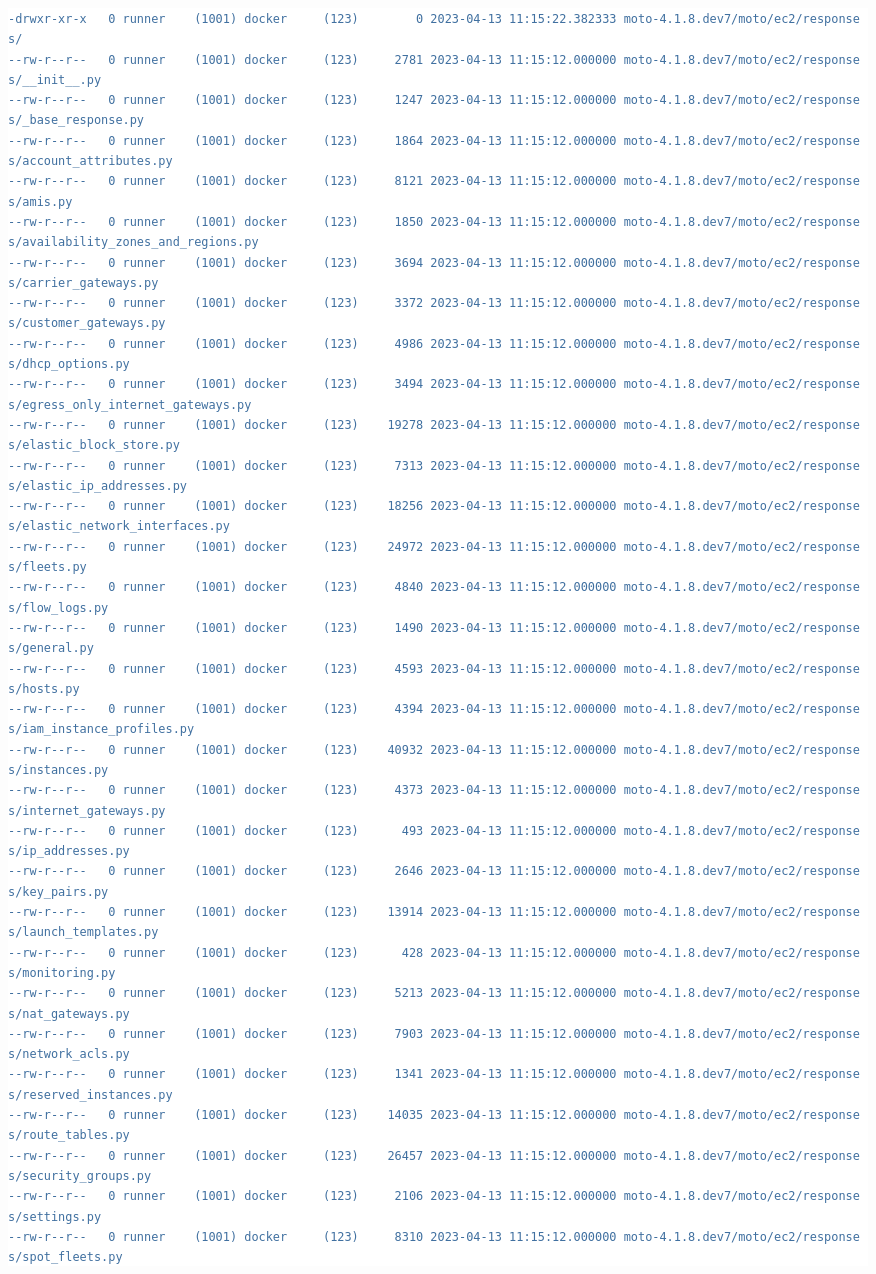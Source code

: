 ```diff
-drwxr-xr-x   0 runner    (1001) docker     (123)        0 2023-04-13 11:15:22.382333 moto-4.1.8.dev7/moto/ec2/responses/
--rw-r--r--   0 runner    (1001) docker     (123)     2781 2023-04-13 11:15:12.000000 moto-4.1.8.dev7/moto/ec2/responses/__init__.py
--rw-r--r--   0 runner    (1001) docker     (123)     1247 2023-04-13 11:15:12.000000 moto-4.1.8.dev7/moto/ec2/responses/_base_response.py
--rw-r--r--   0 runner    (1001) docker     (123)     1864 2023-04-13 11:15:12.000000 moto-4.1.8.dev7/moto/ec2/responses/account_attributes.py
--rw-r--r--   0 runner    (1001) docker     (123)     8121 2023-04-13 11:15:12.000000 moto-4.1.8.dev7/moto/ec2/responses/amis.py
--rw-r--r--   0 runner    (1001) docker     (123)     1850 2023-04-13 11:15:12.000000 moto-4.1.8.dev7/moto/ec2/responses/availability_zones_and_regions.py
--rw-r--r--   0 runner    (1001) docker     (123)     3694 2023-04-13 11:15:12.000000 moto-4.1.8.dev7/moto/ec2/responses/carrier_gateways.py
--rw-r--r--   0 runner    (1001) docker     (123)     3372 2023-04-13 11:15:12.000000 moto-4.1.8.dev7/moto/ec2/responses/customer_gateways.py
--rw-r--r--   0 runner    (1001) docker     (123)     4986 2023-04-13 11:15:12.000000 moto-4.1.8.dev7/moto/ec2/responses/dhcp_options.py
--rw-r--r--   0 runner    (1001) docker     (123)     3494 2023-04-13 11:15:12.000000 moto-4.1.8.dev7/moto/ec2/responses/egress_only_internet_gateways.py
--rw-r--r--   0 runner    (1001) docker     (123)    19278 2023-04-13 11:15:12.000000 moto-4.1.8.dev7/moto/ec2/responses/elastic_block_store.py
--rw-r--r--   0 runner    (1001) docker     (123)     7313 2023-04-13 11:15:12.000000 moto-4.1.8.dev7/moto/ec2/responses/elastic_ip_addresses.py
--rw-r--r--   0 runner    (1001) docker     (123)    18256 2023-04-13 11:15:12.000000 moto-4.1.8.dev7/moto/ec2/responses/elastic_network_interfaces.py
--rw-r--r--   0 runner    (1001) docker     (123)    24972 2023-04-13 11:15:12.000000 moto-4.1.8.dev7/moto/ec2/responses/fleets.py
--rw-r--r--   0 runner    (1001) docker     (123)     4840 2023-04-13 11:15:12.000000 moto-4.1.8.dev7/moto/ec2/responses/flow_logs.py
--rw-r--r--   0 runner    (1001) docker     (123)     1490 2023-04-13 11:15:12.000000 moto-4.1.8.dev7/moto/ec2/responses/general.py
--rw-r--r--   0 runner    (1001) docker     (123)     4593 2023-04-13 11:15:12.000000 moto-4.1.8.dev7/moto/ec2/responses/hosts.py
--rw-r--r--   0 runner    (1001) docker     (123)     4394 2023-04-13 11:15:12.000000 moto-4.1.8.dev7/moto/ec2/responses/iam_instance_profiles.py
--rw-r--r--   0 runner    (1001) docker     (123)    40932 2023-04-13 11:15:12.000000 moto-4.1.8.dev7/moto/ec2/responses/instances.py
--rw-r--r--   0 runner    (1001) docker     (123)     4373 2023-04-13 11:15:12.000000 moto-4.1.8.dev7/moto/ec2/responses/internet_gateways.py
--rw-r--r--   0 runner    (1001) docker     (123)      493 2023-04-13 11:15:12.000000 moto-4.1.8.dev7/moto/ec2/responses/ip_addresses.py
--rw-r--r--   0 runner    (1001) docker     (123)     2646 2023-04-13 11:15:12.000000 moto-4.1.8.dev7/moto/ec2/responses/key_pairs.py
--rw-r--r--   0 runner    (1001) docker     (123)    13914 2023-04-13 11:15:12.000000 moto-4.1.8.dev7/moto/ec2/responses/launch_templates.py
--rw-r--r--   0 runner    (1001) docker     (123)      428 2023-04-13 11:15:12.000000 moto-4.1.8.dev7/moto/ec2/responses/monitoring.py
--rw-r--r--   0 runner    (1001) docker     (123)     5213 2023-04-13 11:15:12.000000 moto-4.1.8.dev7/moto/ec2/responses/nat_gateways.py
--rw-r--r--   0 runner    (1001) docker     (123)     7903 2023-04-13 11:15:12.000000 moto-4.1.8.dev7/moto/ec2/responses/network_acls.py
--rw-r--r--   0 runner    (1001) docker     (123)     1341 2023-04-13 11:15:12.000000 moto-4.1.8.dev7/moto/ec2/responses/reserved_instances.py
--rw-r--r--   0 runner    (1001) docker     (123)    14035 2023-04-13 11:15:12.000000 moto-4.1.8.dev7/moto/ec2/responses/route_tables.py
--rw-r--r--   0 runner    (1001) docker     (123)    26457 2023-04-13 11:15:12.000000 moto-4.1.8.dev7/moto/ec2/responses/security_groups.py
--rw-r--r--   0 runner    (1001) docker     (123)     2106 2023-04-13 11:15:12.000000 moto-4.1.8.dev7/moto/ec2/responses/settings.py
--rw-r--r--   0 runner    (1001) docker     (123)     8310 2023-04-13 11:15:12.000000 moto-4.1.8.dev7/moto/ec2/responses/spot_fleets.py
```